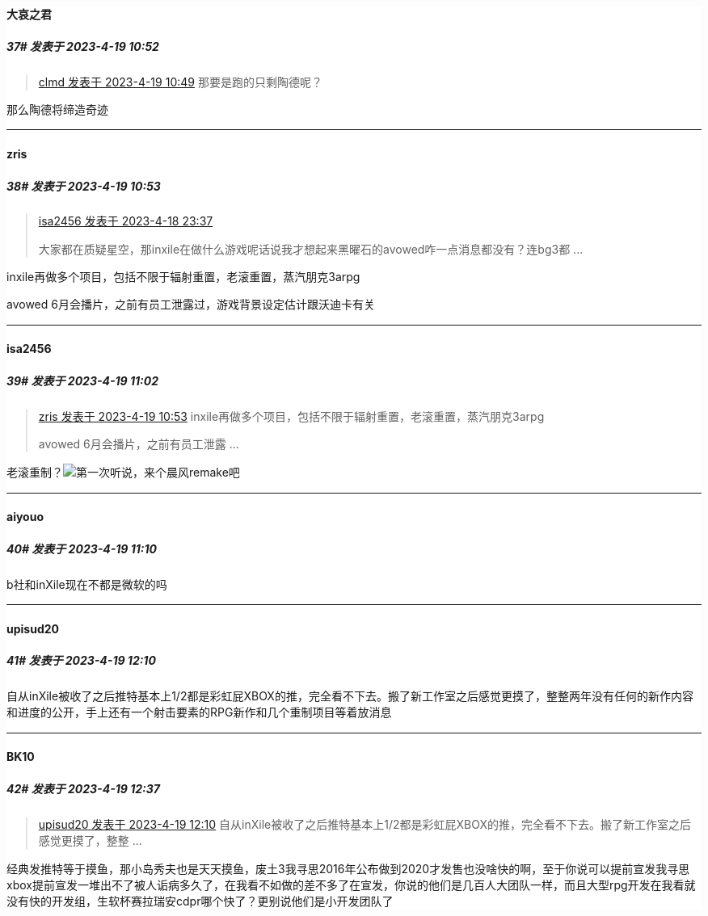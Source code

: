 ####  大哀之君  
##### 37#       发表于 2023-4-19 10:52

<blockquote><a href="httphttps://bbs.saraba1st.com/2b/forum.php?mod=redirect&amp;goto=findpost&amp;pid=60516401&amp;ptid=2129524" target="_blank">clmd 发表于 2023-4-19 10:49</a>
那要是跑的只剩陶德呢？</blockquote>
那么陶德将缔造奇迹

*****

####  zris  
##### 38#       发表于 2023-4-19 10:53

<blockquote><a href="httphttps://bbs.saraba1st.com/2b/forum.php?mod=redirect&amp;goto=findpost&amp;pid=60512620&amp;ptid=2129524" target="_blank">isa2456 发表于 2023-4-18 23:37</a>

大家都在质疑星空，那inxile在做什么游戏呢话说我才想起来黑曜石的avowed咋一点消息都没有？连bg3都 ...</blockquote>
inxile再做多个项目，包括不限于辐射重置，老滚重置，蒸汽朋克3arpg

avowed 6月会播片，之前有员工泄露过，游戏背景设定估计跟沃迪卡有关

*****

####  isa2456  
##### 39#       发表于 2023-4-19 11:02

<blockquote><a href="httphttps://bbs.saraba1st.com/2b/forum.php?mod=redirect&amp;goto=findpost&amp;pid=60516488&amp;ptid=2129524" target="_blank">zris 发表于 2023-4-19 10:53</a>
inxile再做多个项目，包括不限于辐射重置，老滚重置，蒸汽朋克3arpg

avowed 6月会播片，之前有员工泄露 ...</blockquote>
老滚重制？<img src="https://static.saraba1st.com/image/smiley/face2017/084.png" referrerpolicy="no-referrer">第一次听说，来个晨风remake吧

*****

####  aiyouo  
##### 40#       发表于 2023-4-19 11:10

b社和inXile现在不都是微软的吗

*****

####  upisud20  
##### 41#       发表于 2023-4-19 12:10

自从inXile被收了之后推特基本上1/2都是彩虹屁XBOX的推，完全看不下去。搬了新工作室之后感觉更摸了，整整两年没有任何的新作内容和进度的公开，手上还有一个射击要素的RPG新作和几个重制项目等着放消息

*****

####  BK10  
##### 42#       发表于 2023-4-19 12:37

<blockquote><a href="httphttps://bbs.saraba1st.com/2b/forum.php?mod=redirect&amp;goto=findpost&amp;pid=60517792&amp;ptid=2129524" target="_blank">upisud20 发表于 2023-4-19 12:10</a>
自从inXile被收了之后推特基本上1/2都是彩虹屁XBOX的推，完全看不下去。搬了新工作室之后感觉更摸了，整整 ...</blockquote>
经典发推特等于摸鱼，那小岛秀夫也是天天摸鱼，废土3我寻思2016年公布做到2020才发售也没啥快的啊，至于你说可以提前宣发我寻思xbox提前宣发一堆出不了被人诟病多久了，在我看不如做的差不多了在宣发，你说的他们是几百人大团队一样，而且大型rpg开发在我看就没有快的开发组，生软杯赛拉瑞安cdpr哪个快了？更别说他们是小开发团队了

